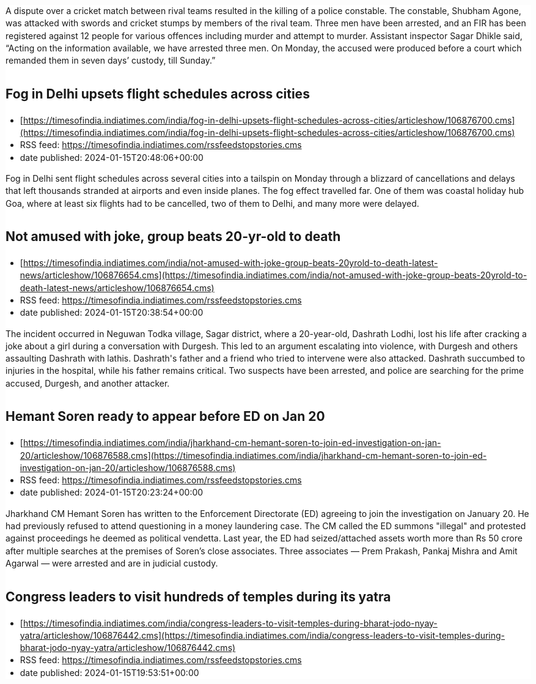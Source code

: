 A dispute over a cricket match between rival teams resulted in the killing of a police constable. The constable, Shubham Agone, was attacked with swords and cricket stumps by members of the rival team. Three men have been arrested, and an FIR has been registered against 12 people for various offences including murder and attempt to murder. Assistant inspector Sagar Dhikle  said, “Acting on the information available, we have arrested three men. On Monday, the accused were produced before a court which remanded them in seven days’ custody, till Sunday.”

## Fog in Delhi upsets flight schedules across cities
 - [https://timesofindia.indiatimes.com/india/fog-in-delhi-upsets-flight-schedules-across-cities/articleshow/106876700.cms](https://timesofindia.indiatimes.com/india/fog-in-delhi-upsets-flight-schedules-across-cities/articleshow/106876700.cms)
 - RSS feed: https://timesofindia.indiatimes.com/rssfeedstopstories.cms
 - date published: 2024-01-15T20:48:06+00:00

Fog in Delhi sent flight schedules across several cities into a tailspin on Monday through a blizzard of cancellations and delays that left thousands stranded at airports and even inside planes. The fog effect travelled far. One of them was coastal holiday hub Goa, where at least six flights had to be cancelled, two of them to Delhi, and many more were delayed.

## Not amused with joke, group beats 20-yr-old to death
 - [https://timesofindia.indiatimes.com/india/not-amused-with-joke-group-beats-20yrold-to-death-latest-news/articleshow/106876654.cms](https://timesofindia.indiatimes.com/india/not-amused-with-joke-group-beats-20yrold-to-death-latest-news/articleshow/106876654.cms)
 - RSS feed: https://timesofindia.indiatimes.com/rssfeedstopstories.cms
 - date published: 2024-01-15T20:38:54+00:00

The incident occurred in Neguwan Todka village, Sagar district, where a 20-year-old, Dashrath Lodhi, lost his life after cracking a joke about a girl during a conversation with Durgesh. This led to an argument escalating into violence, with Durgesh and others assaulting Dashrath with lathis. Dashrath's father and a friend who tried to intervene were also attacked. Dashrath succumbed to injuries in the hospital, while his father remains critical. Two suspects have been arrested, and police are searching for the prime accused, Durgesh, and another attacker.

## Hemant Soren ready to appear before ED on Jan 20
 - [https://timesofindia.indiatimes.com/india/jharkhand-cm-hemant-soren-to-join-ed-investigation-on-jan-20/articleshow/106876588.cms](https://timesofindia.indiatimes.com/india/jharkhand-cm-hemant-soren-to-join-ed-investigation-on-jan-20/articleshow/106876588.cms)
 - RSS feed: https://timesofindia.indiatimes.com/rssfeedstopstories.cms
 - date published: 2024-01-15T20:23:24+00:00

Jharkhand CM Hemant Soren has written to the Enforcement Directorate (ED) agreeing to join the investigation on January 20. He had previously refused to attend questioning in a money laundering case. The CM called the ED summons "illegal" and protested against proceedings he deemed as political vendetta. Last year, the ED had seized/attached assets worth more than Rs 50 crore after multiple searches at the premises of Soren’s close associates. Three associates — Prem Prakash, Pankaj Mishra and Amit Agarwal — were arrested and are in judicial custody.

## Congress leaders to visit hundreds of temples during its yatra
 - [https://timesofindia.indiatimes.com/india/congress-leaders-to-visit-temples-during-bharat-jodo-nyay-yatra/articleshow/106876442.cms](https://timesofindia.indiatimes.com/india/congress-leaders-to-visit-temples-during-bharat-jodo-nyay-yatra/articleshow/106876442.cms)
 - RSS feed: https://timesofindia.indiatimes.com/rssfeedstopstories.cms
 - date published: 2024-01-15T19:53:51+00:00
